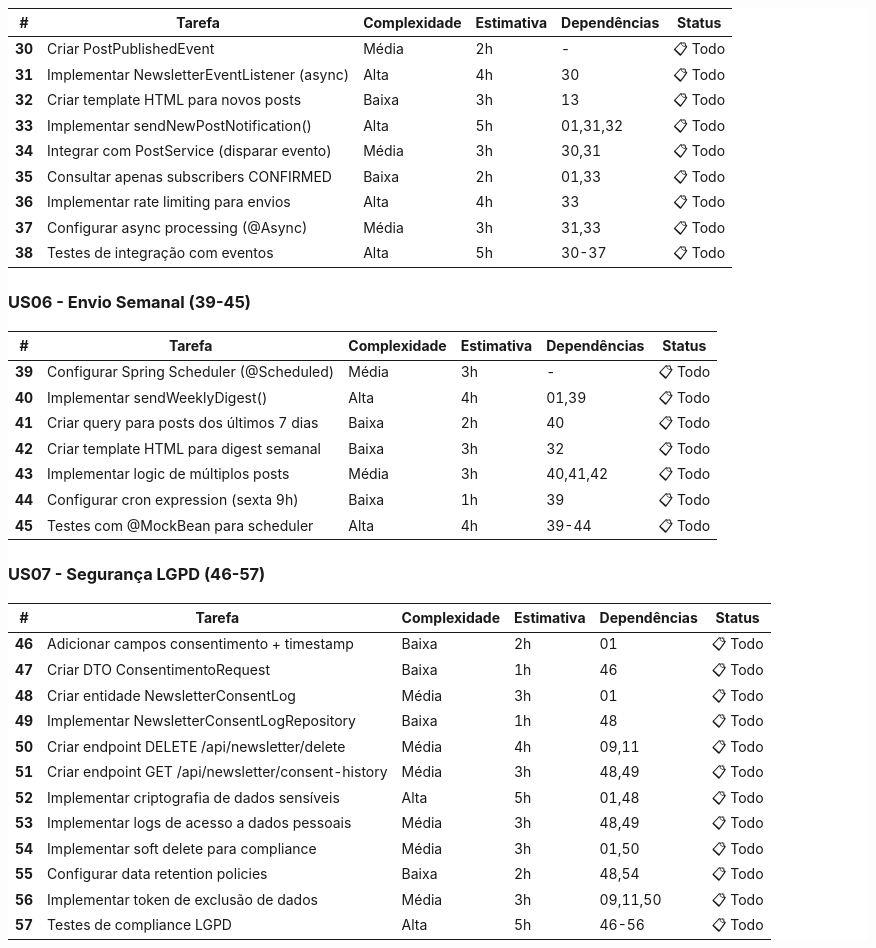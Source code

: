 | # | Tarefa | Complexidade | Estimativa | Dependências | Status |
|---|--------|--------------|------------|-------------|---------|
| **30** | Criar PostPublishedEvent | Média | 2h | - | 📋 Todo |
| **31** | Implementar NewsletterEventListener (async) | Alta | 4h | 30 | 📋 Todo |
| **32** | Criar template HTML para novos posts | Baixa | 3h | 13 | 📋 Todo |
| **33** | Implementar sendNewPostNotification() | Alta | 5h | 01,31,32 | 📋 Todo |
| **34** | Integrar com PostService (disparar evento) | Média | 3h | 30,31 | 📋 Todo |
| **35** | Consultar apenas subscribers CONFIRMED | Baixa | 2h | 01,33 | 📋 Todo |
| **36** | Implementar rate limiting para envios | Alta | 4h | 33 | 📋 Todo |
| **37** | Configurar async processing (@Async) | Média | 3h | 31,33 | 📋 Todo |
| **38** | Testes de integração com eventos | Alta | 5h | 30-37 | 📋 Todo |

### **US06 - Envio Semanal (39-45)**

| # | Tarefa | Complexidade | Estimativa | Dependências | Status |
|---|--------|--------------|------------|-------------|---------|
| **39** | Configurar Spring Scheduler (@Scheduled) | Média | 3h | - | 📋 Todo |
| **40** | Implementar sendWeeklyDigest() | Alta | 4h | 01,39 | 📋 Todo |
| **41** | Criar query para posts dos últimos 7 dias | Baixa | 2h | 40 | 📋 Todo |
| **42** | Criar template HTML para digest semanal | Baixa | 3h | 32 | 📋 Todo |
| **43** | Implementar logic de múltiplos posts | Média | 3h | 40,41,42 | 📋 Todo |
| **44** | Configurar cron expression (sexta 9h) | Baixa | 1h | 39 | 📋 Todo |
| **45** | Testes com @MockBean para scheduler | Alta | 4h | 39-44 | 📋 Todo |

### **US07 - Segurança LGPD (46-57)**

| # | Tarefa | Complexidade | Estimativa | Dependências | Status |
|---|--------|--------------|------------|-------------|---------|
| **46** | Adicionar campos consentimento + timestamp | Baixa | 2h | 01 | 📋 Todo |
| **47** | Criar DTO ConsentimentoRequest | Baixa | 1h | 46 | 📋 Todo |
| **48** | Criar entidade NewsletterConsentLog | Média | 3h | 01 | 📋 Todo |
| **49** | Implementar NewsletterConsentLogRepository | Baixa | 1h | 48 | 📋 Todo |
| **50** | Criar endpoint DELETE /api/newsletter/delete | Média | 4h | 09,11 | 📋 Todo |
| **51** | Criar endpoint GET /api/newsletter/consent-history | Média | 3h | 48,49 | 📋 Todo |
| **52** | Implementar criptografia de dados sensíveis | Alta | 5h | 01,48 | 📋 Todo |
| **53** | Implementar logs de acesso a dados pessoais | Média | 3h | 48,49 | 📋 Todo |
| **54** | Implementar soft delete para compliance | Média | 3h | 01,50 | 📋 Todo |
| **55** | Configurar data retention policies | Baixa | 2h | 48,54 | 📋 Todo |
| **56** | Implementar token de exclusão de dados | Média | 3h | 09,11,50 | 📋 Todo |
| **57** | Testes de compliance LGPD | Alta | 5h | 46-56 | 📋 Todo |
